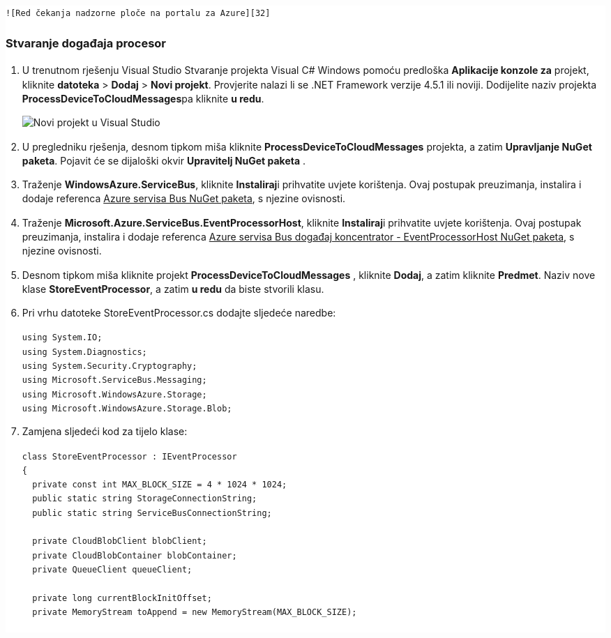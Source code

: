     ![Red čekanja nadzorne ploče na portalu za Azure][32]

### <a name="create-the-event-processor"></a>Stvaranje događaja procesor

1. U trenutnom rješenju Visual Studio Stvaranje projekta Visual C# Windows pomoću predloška **Aplikacije konzole za** projekt, kliknite **datoteka** > **Dodaj** > **Novi projekt**. Provjerite nalazi li se .NET Framework verzije 4.5.1 ili noviji. Dodijelite naziv projekta **ProcessDeviceToCloudMessages**pa kliknite **u redu**.

    ![Novi projekt u Visual Studio][10]

2. U pregledniku rješenja, desnom tipkom miša kliknite **ProcessDeviceToCloudMessages** projekta, a zatim **Upravljanje NuGet paketa**. Pojavit će se dijaloški okvir **Upravitelj NuGet paketa** .

3. Traženje **WindowsAzure.ServiceBus**, kliknite **Instaliraj**i prihvatite uvjete korištenja. Ovaj postupak preuzimanja, instalira i dodaje referenca [Azure servisa Bus NuGet paketa](https://www.nuget.org/packages/WindowsAzure.ServiceBus), s njezine ovisnosti.

4. Traženje **Microsoft.Azure.ServiceBus.EventProcessorHost**, kliknite **Instaliraj**i prihvatite uvjete korištenja. Ovaj postupak preuzimanja, instalira i dodaje referenca [Azure servisa Bus događaj koncentrator - EventProcessorHost NuGet paketa](https://www.nuget.org/packages/Microsoft.Azure.ServiceBus.EventProcessorHost), s njezine ovisnosti.

5. Desnom tipkom miša kliknite projekt **ProcessDeviceToCloudMessages** , kliknite **Dodaj**, a zatim kliknite **Predmet**. Naziv nove klase **StoreEventProcessor**, a zatim **u redu** da biste stvorili klasu.

6. Pri vrhu datoteke StoreEventProcessor.cs dodajte sljedeće naredbe:

    ```
    using System.IO;
    using System.Diagnostics;
    using System.Security.Cryptography;
    using Microsoft.ServiceBus.Messaging;
    using Microsoft.WindowsAzure.Storage;
    using Microsoft.WindowsAzure.Storage.Blob;
    ```

7. Zamjena sljedeći kod za tijelo klase:

    ```
    class StoreEventProcessor : IEventProcessor
    {
      private const int MAX_BLOCK_SIZE = 4 * 1024 * 1024;
      public static string StorageConnectionString;
      public static string ServiceBusConnectionString;

      private CloudBlobClient blobClient;
      private CloudBlobContainer blobContainer;
      private QueueClient queueClient;

      private long currentBlockInitOffset;
      private MemoryStream toAppend = new MemoryStream(MAX_BLOCK_SIZE);


[50]: ./media/iot-hub-csharp-csharp-process-d2c/run1.png
[10]: ./media/iot-hub-csharp-csharp-process-d2c/create-identity-csharp1.png
[30]: ./media/iot-hub-csharp-csharp-process-d2c/createqueue2.png
[31]: ./media/iot-hub-csharp-csharp-process-d2c/createqueue3.png
[32]: ./media/iot-hub-csharp-csharp-process-d2c/createqueue4.png
[Spremište blobova platforme Azure]: ../storage/storage-dotnet-how-to-use-blobs.md
[Tvorničke Azure podataka]: https://azure.microsoft.com/documentation/services/data-factory/
[HDInsight (Hadoop)]: https://azure.microsoft.com/documentation/services/hdinsight/
[Red čekanja Bus servisa]: ../service-bus-messaging/service-bus-dotnet-get-started-with-queues.md
[Azure IoT koncentrator za razvojne inženjere vodič – uređaj da biste u oblaku]: iot-hub-devguide-messaging.md
[Azure prostora za pohranu]: https://azure.microsoft.com/documentation/services/storage/
[Azure Service Bus]: https://azure.microsoft.com/documentation/services/service-bus/
[Vodič za IoT koncentrator za razvojne inženjere]: iot-hub-devguide.md
[Početak rada s IoT koncentratora]: iot-hub-csharp-csharp-getstarted.md
[Razvojni centar za Azure IoT]: https://azure.microsoft.com/develop/iot
[lnk-service-fabric]: https://azure.microsoft.com/documentation/services/service-fabric/
[lnk-stream-analytics]: https://azure.microsoft.com/documentation/services/stream-analytics/
[lnk-event-hubs]: https://azure.microsoft.com/documentation/services/event-hubs/
[Rukovanje tranzitne kvara]: https://msdn.microsoft.com/library/hh675232.aspx
[O Azure prostora za pohranu]: ../storage/storage-create-storage-account.md#create-a-storage-account
[Početak rada s koncentratorima događaja]: ../event-hubs/event-hubs-csharp-ephcs-getstarted.md
[Azure prostora za pohranu skalabilnost smjernice]: ../storage/storage-scalability-targets.md
[Azure Block Blobs]: https://msdn.microsoft.com/library/azure/ee691964.aspx
[Event Hubs]: ../event-hubs/event-hubs-overview.md
[EventProcessorHost]: http://msdn.microsoft.com/library/azure/microsoft.servicebus.messaging.eventprocessorhost(v=azure.95).aspx
[Programiranje vodič koncentratora za događaj]: ../event-hubs/event-hubs-programming-guide.md
[Rukovanje tranzitne kvara]: https://msdn.microsoft.com/library/hh680901(v=pandp.50).aspx
[Izraditi više razina aplikacije pomoću servisa Bus]: ../service-bus-messaging/service-bus-dotnet-multi-tier-app-using-service-bus-queues.md
[lnk-classic-portal]: https://manage.windowsazure.com
[lnk-c2d]: iot-hub-csharp-csharp-process-d2c.md
[lnk-suite]: https://azure.microsoft.com/documentation/suites/iot-suite/